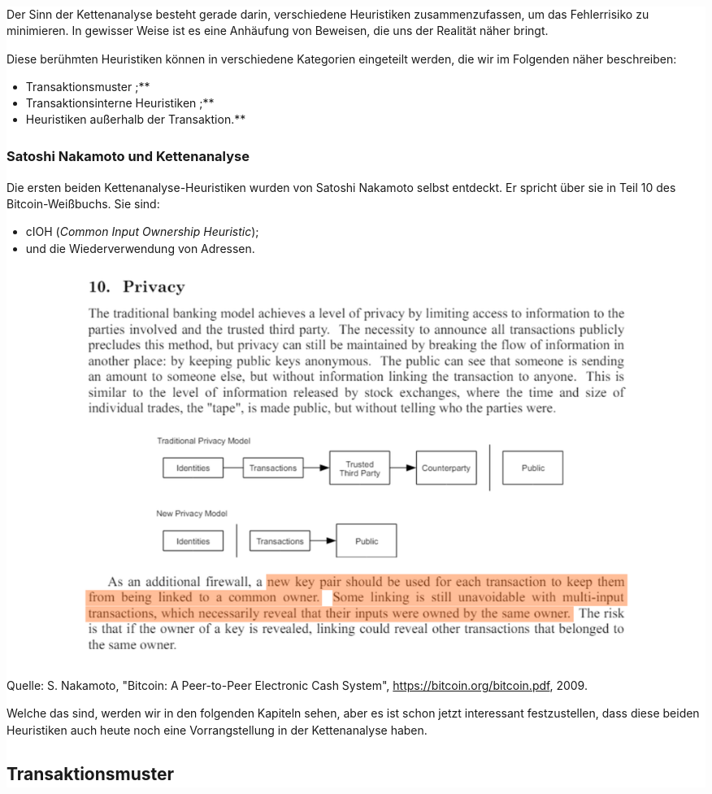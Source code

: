 Der Sinn der Kettenanalyse besteht gerade darin, verschiedene Heuristiken zusammenzufassen, um das Fehlerrisiko zu minimieren. In gewisser Weise ist es eine Anhäufung von Beweisen, die uns der Realität näher bringt.

Diese berühmten Heuristiken können in verschiedene Kategorien eingeteilt werden, die wir im Folgenden näher beschreiben:


- Transaktionsmuster ;**
- Transaktionsinterne Heuristiken ;**
- Heuristiken außerhalb der Transaktion.**

### Satoshi Nakamoto und Kettenanalyse

Die ersten beiden Kettenanalyse-Heuristiken wurden von Satoshi Nakamoto selbst entdeckt. Er spricht über sie in Teil 10 des Bitcoin-Weißbuchs. Sie sind:


- cIOH (*Common Input Ownership Heuristic*);
- und die Wiederverwendung von Adressen.

![BTC204](assets/fr/031.webp)

Quelle: S. Nakamoto, "Bitcoin: A Peer-to-Peer Electronic Cash System", https://bitcoin.org/bitcoin.pdf, 2009.

Welche das sind, werden wir in den folgenden Kapiteln sehen, aber es ist schon jetzt interessant festzustellen, dass diese beiden Heuristiken auch heute noch eine Vorrangstellung in der Kettenanalyse haben.

## Transaktionsmuster
